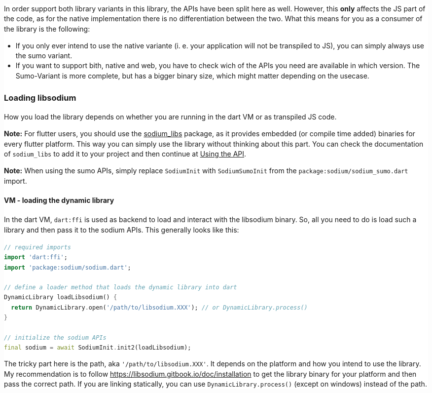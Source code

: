 In order support both library variants in this library, the APIs have been split here as well. However, this **only**
affects the JS part of the code, as for the native implementation there is no differentiation between the two. What
this means for you as a consumer of the library is the following:

- If you only ever intend to use the native variante (i. e. your application will not be transpiled to JS), you can
simply always use the sumo variant.
- If you want to support bith, native and web, you have to check wich of the APIs you need are available in which
version. The Sumo-Variant is more complete, but has a bigger binary size, which might matter depending on the usecase.

### Loading libsodium
How you load the library depends on whether you are running in the dart VM or as transpiled JS code.

**Note:** For flutter users, you should use the [sodium_libs](https://pub.dev/packages/sodium_libs) package, as it
provides embedded (or compile time added) binaries for every flutter platform. This way you can simply use the library
without thinking about this part. You can check the documentation of `sodium_libs` to add it to your project and then
continue at [Using the API](#using-the-api).

**Note:** When using the sumo APIs, simply replace `SodiumInit` with `SodiumSumoInit` from the
`package:sodium/sodium_sumo.dart` import.

#### VM - loading the dynamic library
In the dart VM, `dart:ffi` is used as backend to load and interact with the libsodium binary. So, all you need to do is
load such a library and then pass it to the sodium APIs. This generally looks like this:

```dart
// required imports
import 'dart:ffi';
import 'package:sodium/sodium.dart';

// define a loader method that loads the dynamic library into dart
DynamicLibrary loadLibsodium() {
  return DynamicLibrary.open('/path/to/libsodium.XXX'); // or DynamicLibrary.process()
}

// initialize the sodium APIs
final sodium = await SodiumInit.init2(loadLibsodium);
```

The tricky part here is the path, aka `'/path/to/libsodium.XXX'`. It depends on the platform and how you intend to use
the library. My recommendation is to follow https://libsodium.gitbook.io/doc/installation to get the library binary for
your platform and then pass the correct path. If you are linking statically, you can use `DynamicLibrary.process()`
(except on windows) instead of the path.
